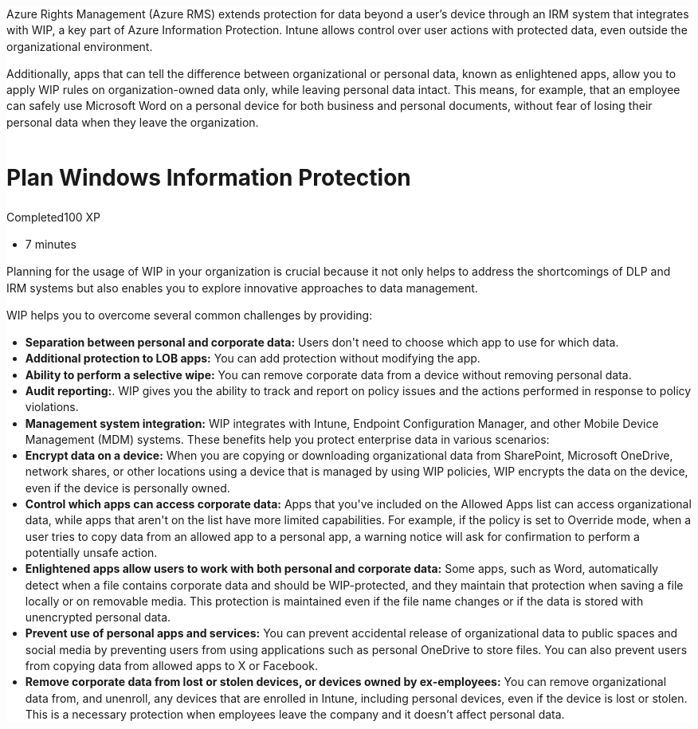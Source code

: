Azure Rights Management (Azure RMS) extends protection for data beyond a user’s device through an IRM system that integrates with WIP, a key part of Azure Information Protection. Intune allows control over user actions with protected data, even outside the organizational environment.

Additionally, apps that can tell the difference between organizational or personal data, known as enlightened apps, allow you to apply WIP rules on organization-owned data only, while leaving personal data intact. This means, for example, that an employee can safely use Microsoft Word on a personal device for both business and personal documents, without fear of losing their personal data when they leave the organization.




# Plan Windows Information Protection

Completed100 XP

- 7 minutes

Planning for the usage of WIP in your organization is crucial because it not only helps to address the shortcomings of DLP and IRM systems but also enables you to explore innovative approaches to data management.

WIP helps you to overcome several common challenges by providing:

- **Separation between personal and corporate data:** Users don't need to choose which app to use for which data.
- **Additional protection to LOB apps:** You can add protection without modifying the app.
- **Ability to perform a selective wipe:** You can remove corporate data from a device without removing personal data.
- **Audit reporting:**. WIP gives you the ability to track and report on policy issues and the actions performed in response to policy violations.
- **Management system integration:** WIP integrates with Intune, Endpoint Configuration Manager, and other Mobile Device Management (MDM) systems. These benefits help you protect enterprise data in various scenarios:
- **Encrypt data on a device:** When you are copying or downloading organizational data from SharePoint, Microsoft OneDrive, network shares, or other locations using a device that is managed by using WIP policies, WIP encrypts the data on the device, even if the device is personally owned.
- **Control which apps can access corporate data:** Apps that you've included on the Allowed Apps list can access organizational data, while apps that aren't on the list have more limited capabilities. For example, if the policy is set to Override mode, when a user tries to copy data from an allowed app to a personal app, a warning notice will ask for confirmation to perform a potentially unsafe action.
- **Enlightened apps allow users to work with both personal and corporate data:** Some apps, such as Word, automatically detect when a file contains corporate data and should be WIP-protected, and they maintain that protection when saving a file locally or on removable media. This protection is maintained even if the file name changes or if the data is stored with unencrypted personal data.
- **Prevent use of personal apps and services:** You can prevent accidental release of organizational data to public spaces and social media by preventing users from using applications such as personal OneDrive to store files. You can also prevent users from copying data from allowed apps to X or Facebook.
- **Remove corporate data from lost or stolen devices, or devices owned by ex-employees:** You can remove organizational data from, and unenroll, any devices that are enrolled in Intune, including personal devices, even if the device is lost or stolen. This is a necessary protection when employees leave the company and it doesn’t affect personal data.
